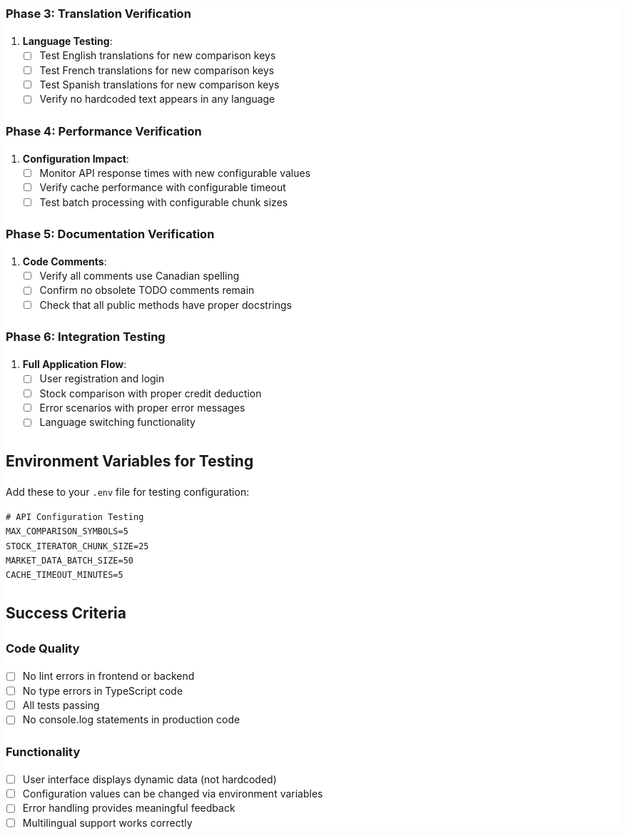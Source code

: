### Phase 3: Translation Verification
1. **Language Testing**:
   - [ ] Test English translations for new comparison keys
   - [ ] Test French translations for new comparison keys
   - [ ] Test Spanish translations for new comparison keys
   - [ ] Verify no hardcoded text appears in any language

### Phase 4: Performance Verification
1. **Configuration Impact**:
   - [ ] Monitor API response times with new configurable values
   - [ ] Verify cache performance with configurable timeout
   - [ ] Test batch processing with configurable chunk sizes

### Phase 5: Documentation Verification
1. **Code Comments**:
   - [ ] Verify all comments use Canadian spelling
   - [ ] Confirm no obsolete TODO comments remain
   - [ ] Check that all public methods have proper docstrings

### Phase 6: Integration Testing
1. **Full Application Flow**:
   - [ ] User registration and login
   - [ ] Stock comparison with proper credit deduction
   - [ ] Error scenarios with proper error messages
   - [ ] Language switching functionality

## Environment Variables for Testing

Add these to your `.env` file for testing configuration:

```env
# API Configuration Testing
MAX_COMPARISON_SYMBOLS=5
STOCK_ITERATOR_CHUNK_SIZE=25
MARKET_DATA_BATCH_SIZE=50
CACHE_TIMEOUT_MINUTES=5
```

## Success Criteria

### Code Quality
- [ ] No lint errors in frontend or backend
- [ ] No type errors in TypeScript code
- [ ] All tests passing
- [ ] No console.log statements in production code

### Functionality
- [ ] User interface displays dynamic data (not hardcoded)
- [ ] Configuration values can be changed via environment variables
- [ ] Error handling provides meaningful feedback
- [ ] Multilingual support works correctly

